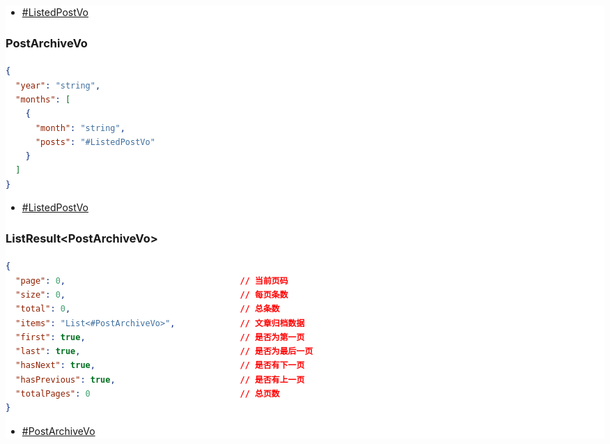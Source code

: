 - [#ListedPostVo](#listedpostvo)

### PostArchiveVo

```json title="PostArchiveVo"
{
  "year": "string",
  "months": [
    {
      "month": "string",
      "posts": "#ListedPostVo"
    }
  ]
}
```

- [#ListedPostVo](#listedpostvo)

### ListResult<PostArchiveVo\>

```json title="ListResult<PostArchiveVo>"
{
  "page": 0,                                   // 当前页码
  "size": 0,                                   // 每页条数
  "total": 0,                                  // 总条数
  "items": "List<#PostArchiveVo>",             // 文章归档数据
  "first": true,                               // 是否为第一页
  "last": true,                                // 是否为最后一页
  "hasNext": true,                             // 是否有下一页
  "hasPrevious": true,                         // 是否有上一页
  "totalPages": 0                              // 总页数
}
```

- [#PostArchiveVo](#postarchivevo)
